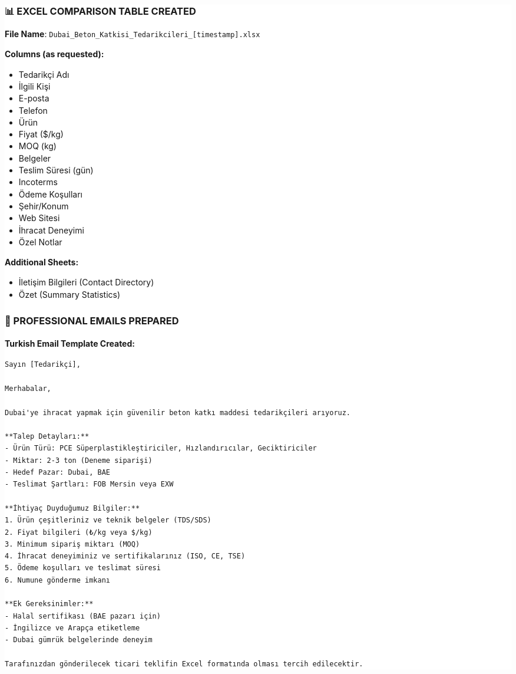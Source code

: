 ### 📊 EXCEL COMPARISON TABLE CREATED

**File Name**: `Dubai_Beton_Katkisi_Tedarikcileri_[timestamp].xlsx`

**Columns (as requested):**
- Tedarikçi Adı
- İlgili Kişi
- E-posta  
- Telefon
- Ürün
- Fiyat ($/kg)
- MOQ (kg)
- Belgeler
- Teslim Süresi (gün)
- Incoterms
- Ödeme Koşulları
- Şehir/Konum
- Web Sitesi
- İhracat Deneyimi
- Özel Notlar

**Additional Sheets:**
- İletişim Bilgileri (Contact Directory)
- Özet (Summary Statistics)

### 📧 PROFESSIONAL EMAILS PREPARED

**Turkish Email Template Created:**
```
Sayın [Tedarikçi],

Merhabalar,

Dubai'ye ihracat yapmak için güvenilir beton katkı maddesi tedarikçileri arıyoruz.

**Talep Detayları:**
- Ürün Türü: PCE Süperplastikleştiriciler, Hızlandırıcılar, Geciktiriciler
- Miktar: 2-3 ton (Deneme siparişi)
- Hedef Pazar: Dubai, BAE
- Teslimat Şartları: FOB Mersin veya EXW

**İhtiyaç Duyduğumuz Bilgiler:**
1. Ürün çeşitleriniz ve teknik belgeler (TDS/SDS)
2. Fiyat bilgileri (₺/kg veya $/kg)
3. Minimum sipariş miktarı (MOQ)
4. İhracat deneyiminiz ve sertifikalarınız (ISO, CE, TSE)
5. Ödeme koşulları ve teslimat süresi
6. Numune gönderme imkanı

**Ek Gereksinimler:**
- Halal sertifikası (BAE pazarı için)
- İngilizce ve Arapça etiketleme
- Dubai gümrük belgelerinde deneyim

Tarafınızdan gönderilecek ticari teklifin Excel formatında olması tercih edilecektir.
```
